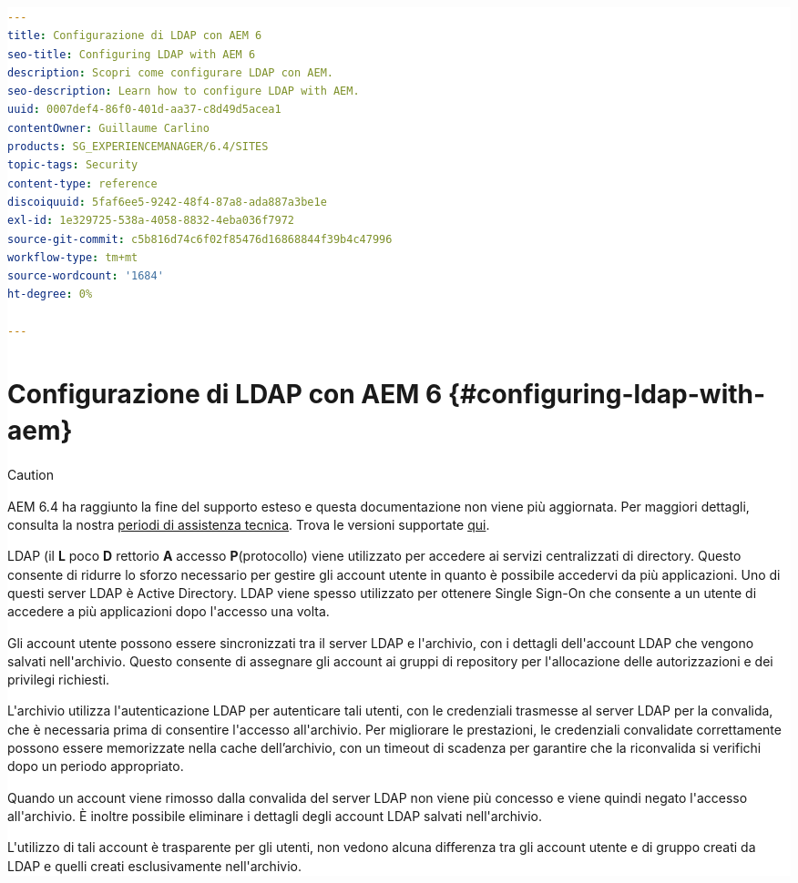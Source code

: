 ```yaml
---
title: Configurazione di LDAP con AEM 6
seo-title: Configuring LDAP with AEM 6
description: Scopri come configurare LDAP con AEM.
seo-description: Learn how to configure LDAP with AEM.
uuid: 0007def4-86f0-401d-aa37-c8d49d5acea1
contentOwner: Guillaume Carlino
products: SG_EXPERIENCEMANAGER/6.4/SITES
topic-tags: Security
content-type: reference
discoiquuid: 5faf6ee5-9242-48f4-87a8-ada887a3be1e
exl-id: 1e329725-538a-4058-8832-4eba036f7972
source-git-commit: c5b816d74c6f02f85476d16868844f39b4c47996
workflow-type: tm+mt
source-wordcount: '1684'
ht-degree: 0%

---
```


# Configurazione di LDAP con AEM 6 {#configuring-ldap-with-aem}

>[!CAUTION]
>
>AEM 6.4 ha raggiunto la fine del supporto esteso e questa documentazione non viene più aggiornata. Per maggiori dettagli, consulta la nostra [periodi di assistenza tecnica](https://helpx.adobe.com/it/support/programs/eol-matrix.html). Trova le versioni supportate [qui](https://experienceleague.adobe.com/docs/).

LDAP (il **L** poco **D** rettorio **A** accesso **P**(protocollo) viene utilizzato per accedere ai servizi centralizzati di directory. Questo consente di ridurre lo sforzo necessario per gestire gli account utente in quanto è possibile accedervi da più applicazioni. Uno di questi server LDAP è Active Directory. LDAP viene spesso utilizzato per ottenere Single Sign-On che consente a un utente di accedere a più applicazioni dopo l&#39;accesso una volta.

Gli account utente possono essere sincronizzati tra il server LDAP e l&#39;archivio, con i dettagli dell&#39;account LDAP che vengono salvati nell&#39;archivio. Questo consente di assegnare gli account ai gruppi di repository per l&#39;allocazione delle autorizzazioni e dei privilegi richiesti.

L&#39;archivio utilizza l&#39;autenticazione LDAP per autenticare tali utenti, con le credenziali trasmesse al server LDAP per la convalida, che è necessaria prima di consentire l&#39;accesso all&#39;archivio. Per migliorare le prestazioni, le credenziali convalidate correttamente possono essere memorizzate nella cache dell’archivio, con un timeout di scadenza per garantire che la riconvalida si verifichi dopo un periodo appropriato.

Quando un account viene rimosso dalla convalida del server LDAP non viene più concesso e viene quindi negato l&#39;accesso all&#39;archivio. È inoltre possibile eliminare i dettagli degli account LDAP salvati nell&#39;archivio.

L&#39;utilizzo di tali account è trasparente per gli utenti, non vedono alcuna differenza tra gli account utente e di gruppo creati da LDAP e quelli creati esclusivamente nell&#39;archivio.
